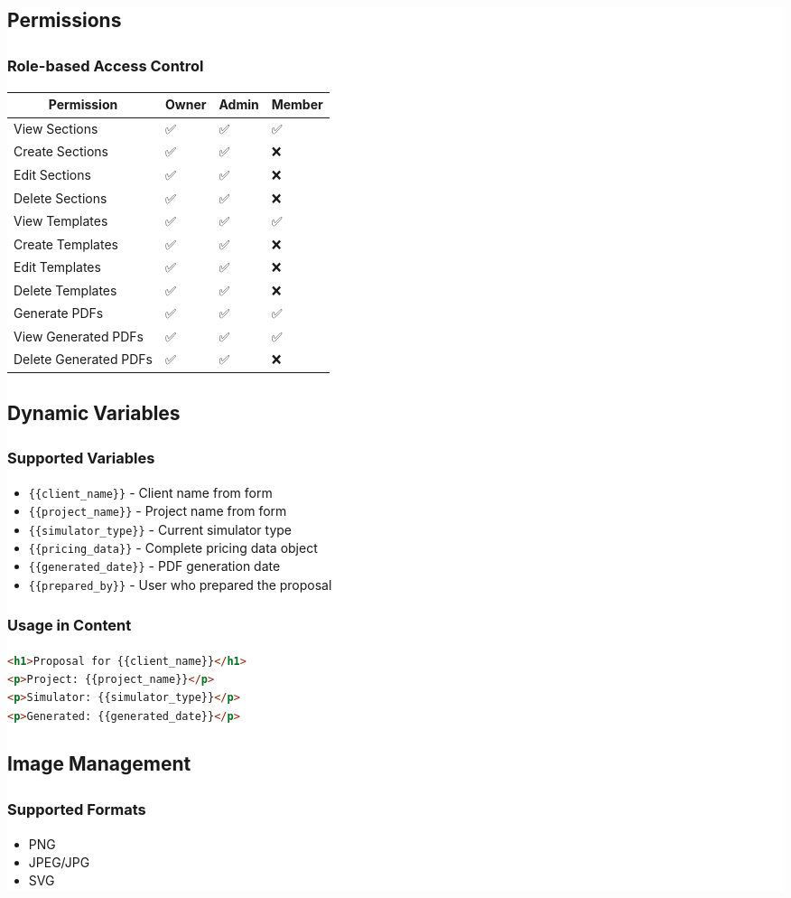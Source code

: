 ## Permissions

### Role-based Access Control

| Permission | Owner | Admin | Member |
|------------|-------|-------|--------|
| View Sections | ✅ | ✅ | ✅ |
| Create Sections | ✅ | ✅ | ❌ |
| Edit Sections | ✅ | ✅ | ❌ |
| Delete Sections | ✅ | ✅ | ❌ |
| View Templates | ✅ | ✅ | ✅ |
| Create Templates | ✅ | ✅ | ❌ |
| Edit Templates | ✅ | ✅ | ❌ |
| Delete Templates | ✅ | ✅ | ❌ |
| Generate PDFs | ✅ | ✅ | ✅ |
| View Generated PDFs | ✅ | ✅ | ✅ |
| Delete Generated PDFs | ✅ | ✅ | ❌ |

## Dynamic Variables

### Supported Variables

- `{{client_name}}` - Client name from form
- `{{project_name}}` - Project name from form
- `{{simulator_type}}` - Current simulator type
- `{{pricing_data}}` - Complete pricing data object
- `{{generated_date}}` - PDF generation date
- `{{prepared_by}}` - User who prepared the proposal

### Usage in Content

```html
<h1>Proposal for {{client_name}}</h1>
<p>Project: {{project_name}}</p>
<p>Simulator: {{simulator_type}}</p>
<p>Generated: {{generated_date}}</p>
```

## Image Management

### Supported Formats
- PNG
- JPEG/JPG
- SVG
